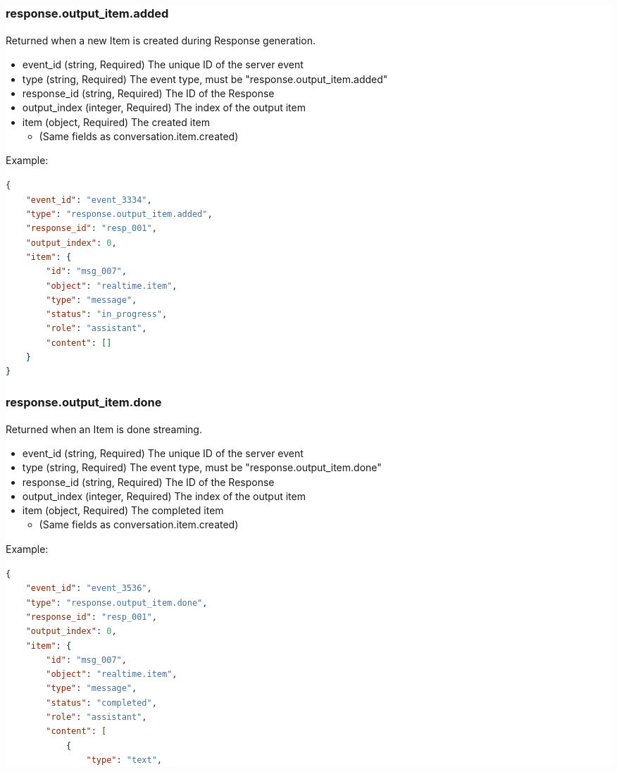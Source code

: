 ### response.output_item.added

Returned when a new Item is created during Response generation.

* event_id (string, Required) The unique ID of the server event
* type (string, Required) The event type, must be "response.output_item.added"
* response_id (string, Required) The ID of the Response
* output_index (integer, Required) The index of the output item
* item (object, Required) The created item
  * (Same fields as conversation.item.created)

Example:
```json
{
    "event_id": "event_3334",
    "type": "response.output_item.added",
    "response_id": "resp_001",
    "output_index": 0,
    "item": {
        "id": "msg_007",
        "object": "realtime.item",
        "type": "message",
        "status": "in_progress",
        "role": "assistant",
        "content": []
    }
}
```

### response.output_item.done

Returned when an Item is done streaming.

* event_id (string, Required) The unique ID of the server event
* type (string, Required) The event type, must be "response.output_item.done"
* response_id (string, Required) The ID of the Response
* output_index (integer, Required) The index of the output item
* item (object, Required) The completed item
  * (Same fields as conversation.item.created)

Example:
```json
{
    "event_id": "event_3536",
    "type": "response.output_item.done",
    "response_id": "resp_001",
    "output_index": 0,
    "item": {
        "id": "msg_007",
        "object": "realtime.item",
        "type": "message",
        "status": "completed",
        "role": "assistant",
        "content": [
            {
                "type": "text",

